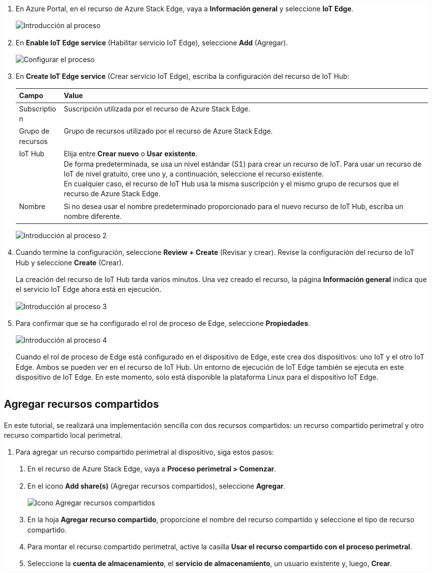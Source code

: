 1. En Azure Portal, en el recurso de Azure Stack Edge, vaya a **Información general** y seleccione **IoT Edge**.

   ![Introducción al proceso](./media/azure-stack-edge-j-series-deploy-configure-compute/configure-compute-1.png)

2. En **Enable IoT Edge service** (Habilitar servicio IoT Edge), seleccione **Add** (Agregar).

   ![Configurar el proceso](./media/azure-stack-edge-j-series-deploy-configure-compute/configure-compute-2.png)

3. En **Create IoT Edge service** (Crear servicio IoT Edge), escriba la configuración del recurso de IoT Hub:

   |Campo   |Value    |
   |--------|---------|
   |Subscription      | Suscripción utilizada por el recurso de Azure Stack Edge. |
   |Grupo de recursos    | Grupo de recursos utilizado por el recurso de Azure Stack Edge. |
   |IoT Hub           | Elija entre **Crear nuevo** o **Usar existente**. <br> De forma predeterminada, se usa un nivel estándar (S1) para crear un recurso de IoT. Para usar un recurso de IoT de nivel gratuito, cree uno y, a continuación, seleccione el recurso existente. <br> En cualquier caso, el recurso de IoT Hub usa la misma suscripción y el mismo grupo de recursos que el recurso de Azure Stack Edge.     |
   |Nombre              | Si no desea usar el nombre predeterminado proporcionado para el nuevo recurso de IoT Hub, escriba un nombre diferente. |

    ![Introducción al proceso 2](./media/azure-stack-edge-j-series-deploy-configure-compute/configure-compute-3.png)

4. Cuando termine la configuración, seleccione **Review + Create** (Revisar y crear). Revise la configuración del recurso de IoT Hub y seleccione **Create** (Crear).

   La creación del recurso de IoT Hub tarda varios minutos. Una vez creado el recurso, la página **Información general** indica que el servicio IoT Edge ahora está en ejecución.

    ![Introducción al proceso 3](./media/azure-stack-edge-j-series-deploy-configure-compute/configure-compute-4.png)

5. Para confirmar que se ha configurado el rol de proceso de Edge, seleccione **Propiedades**.

   ![Introducción al proceso 4](./media/azure-stack-edge-j-series-deploy-configure-compute/configure-compute-5.png)

   Cuando el rol de proceso de Edge está configurado en el dispositivo de Edge, este crea dos dispositivos: uno IoT y el otro IoT Edge. Ambos se pueden ver en el recurso de IoT Hub. Un entorno de ejecución de IoT Edge también se ejecuta en este dispositivo de IoT Edge. En este momento, solo está disponible la plataforma Linux para el dispositivo IoT Edge.


## <a name="add-shares"></a>Agregar recursos compartidos

En este tutorial, se realizará una implementación sencilla con dos recursos compartidos: un recurso compartido perimetral y otro recurso compartido local perimetral.

1. Para agregar un recurso compartido perimetral al dispositivo, siga estos pasos:

    1. En el recurso de Azure Stack Edge, vaya a **Proceso perimetral > Comenzar**.
    2. En el icono **Add share(s)** (Agregar recursos compartidos), seleccione **Agregar**.

        ![Icono Agregar recursos compartidos](./media/azure-stack-edge-j-series-deploy-configure-compute/add-share-1.png) 

    3. En la hoja **Agregar recurso compartido**, proporcione el nombre del recurso compartido y seleccione el tipo de recurso compartido.
    4. Para montar el recurso compartido perimetral, active la casilla **Usar el recurso compartido con el proceso perimetral**.
    5. Seleccione la **cuenta de almacenamiento**, el **servicio de almacenamiento**, un usuario existente y, luego, **Crear**.
